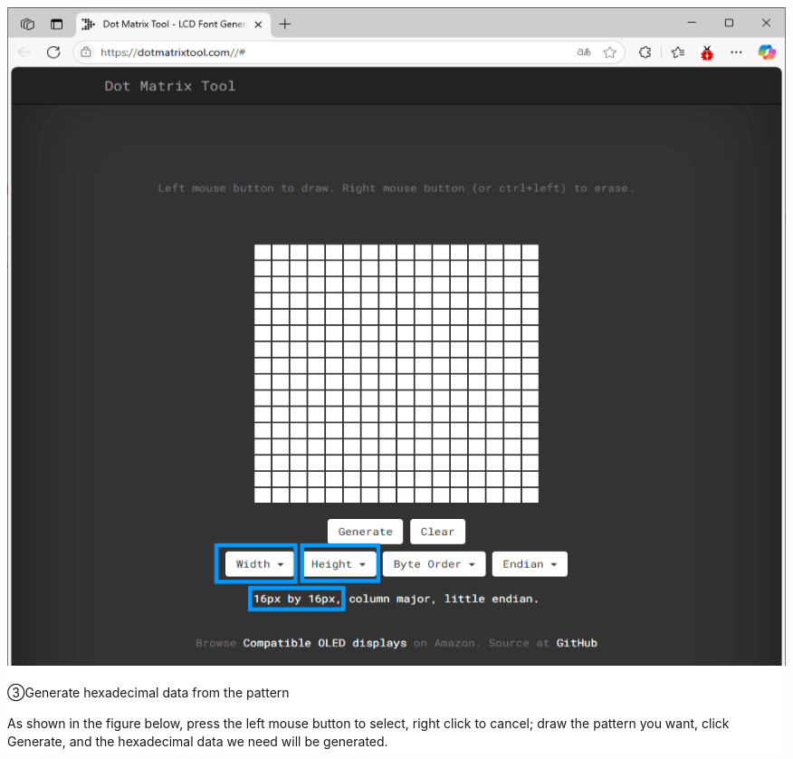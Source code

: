 ![](media/252.png)

③Generate hexadecimal data from the pattern

As shown in the figure below, press the left mouse button to select, right click to cancel; draw the pattern you want, click Generate, and the hexadecimal data we need will be generated.
